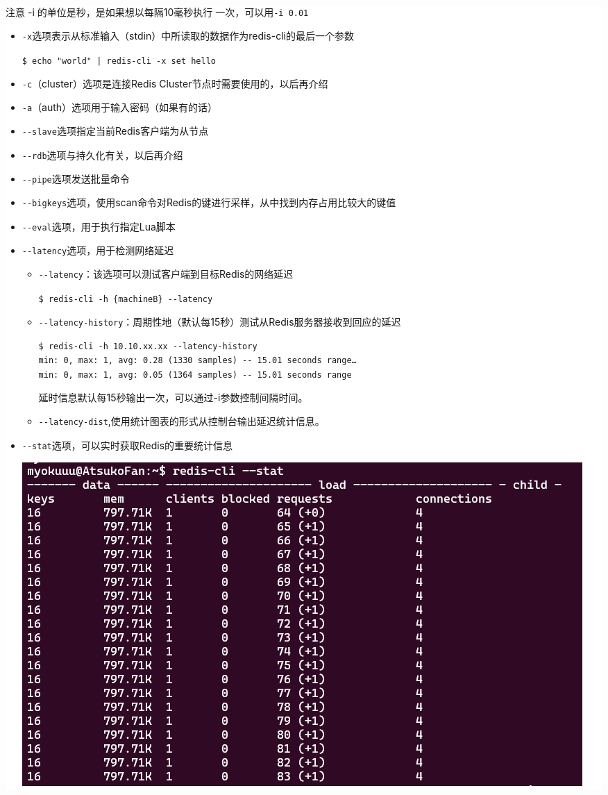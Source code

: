   注意 -i 的单位是秒，是如果想以每隔10毫秒执行 一次，可以用`-i 0.01`

- `-x`选项表示从标准输入（stdin）中所读取的数据作为redis-cli的最后一个参数

  ~~~shell
  $ echo "world" | redis-cli -x set hello
  ~~~

- `-c`（cluster）选项是连接Redis Cluster节点时需要使用的，以后再介绍

- `-a`（auth）选项用于输入密码（如果有的话）

- `--slave`选项指定当前Redis客户端为从节点

- `--rdb`选项与持久化有关，以后再介绍

- `--pipe`选项发送批量命令

- `--bigkeys`选项，使用scan命令对Redis的键进行采样，从中找到内存占用比较大的键值

- `--eval`选项，用于执行指定Lua脚本

- `--latency`选项，用于检测网络延迟

  - `--latency`：该选项可以测试客户端到目标Redis的网络延迟

    ~~~shell
    $ redis-cli -h {machineB} --latency
    ~~~

    

  - `--latency-history`：周期性地（默认每15秒）测试从Redis服务器接收到回应的延迟

    ~~~shell
    $ redis-cli -h 10.10.xx.xx --latency-history
    min: 0, max: 1, avg: 0.28 (1330 samples) -- 15.01 seconds range…
    min: 0, max: 1, avg: 0.05 (1364 samples) -- 15.01 seconds range
    
    ~~~

    延时信息默认每15秒输出一次，可以通过-i参数控制间隔时间。

  - `--latency-dist`,使用统计图表的形式从控制台输出延迟统计信息。
  
- `--stat`选项，可以实时获取Redis的重要统计信息

  ![image-20240112191617887](assets/image-20240112191617887.png)
